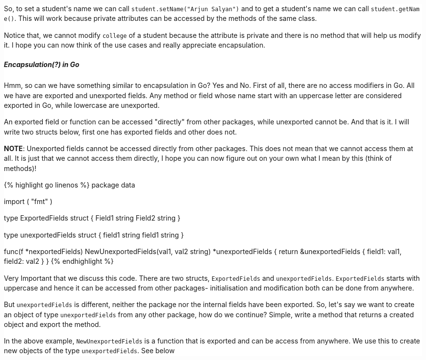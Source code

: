 So, to set a student's name we can call `student.setName("Arjun Salyan")` and to get a student's name we can call `student.getName()`. This will work because private attributes can be accessed by the methods of the same class.

Notice that, we cannot modify `college` of a student because the attribute is private and there is no method that will help us modify it. I hope you can now think of the use cases and really appreciate encapsulation.

##### Encapsulation(?) in Go

Hmm, so can we have something similar to encapsulation in Go? Yes and No. First of all, there are no access modifiers in Go. All we have are exported and unexported fields. Any method or field whose name start with an uppercase letter are considered exported in Go, while lowercase are unexported.

An exported field or function can be accessed "directly" from other packages, while unexported cannot be. And that is it. I will write two structs below, first one has exported fields and other does not.

**NOTE**: Unexported fields cannot be accessed directly from other packages. This does not mean that we cannot access them at all. It is just that we cannot access them directly, I hope you can now figure out on your own what I mean by this (think of methods)!

{% highlight go linenos %}
package data

import (
    "fmt"
)

type ExportedFields struct {
    Field1 string
    Field2 string
}

type unexportedFields struct {
    field1 string
    field1 string
}

func(f *nexportedFields) NewUnexportedFields(val1, val2 string) *unexportedFields {
    return &unexportedFields {
        field1: val1,
        field2: val2
    }
}
{% endhighlight %}

Very Important that we discuss this code. There are two structs, `ExportedFields` and `unexportedFields`. `ExportedFields` starts with uppercase and hence it can be accessed from other packages- initialisation and modification both can be done from anywhere.

But `unexportedFields` is different, neither the package nor the internal fields have been exported. So, let's say we want to create an object of type `unexportedFields` from any other package, how do we continue? Simple, write a method that returns a created object and export the method.

In the above example, `NewUnexportedFields` is a function that is exported and can be access from anywhere. We use this to create new objects of the type `unexportedFields`. See below

